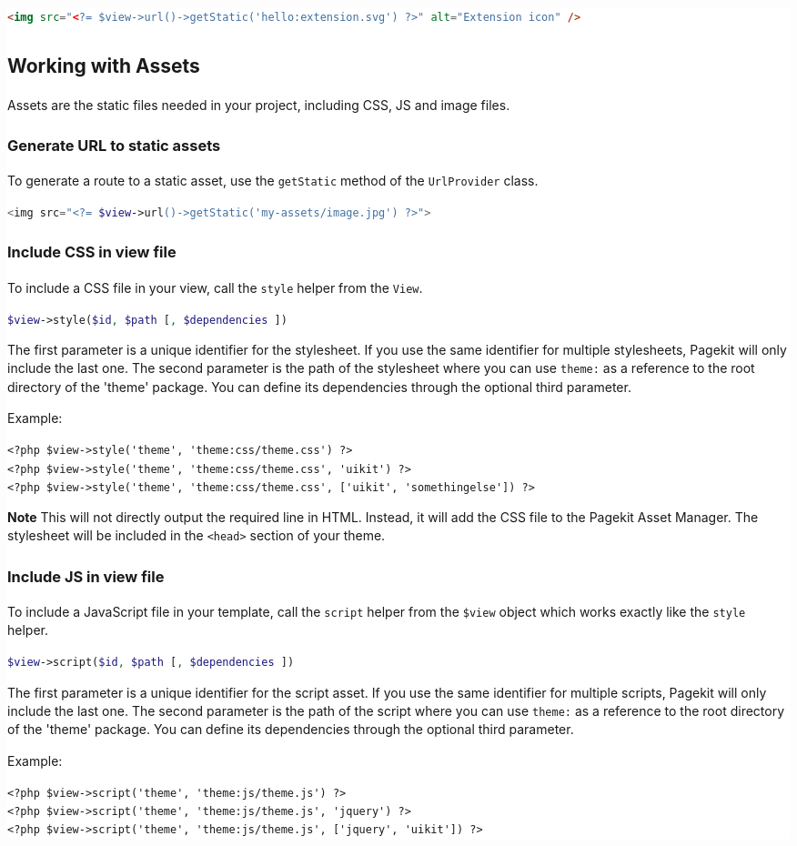 ```HTML
<img src="<?= $view->url()->getStatic('hello:extension.svg') ?>" alt="Extension icon" />
```

## Working with Assets
Assets are the static files needed in your project, including CSS, JS and image files.

### Generate URL to static assets
To generate a route to a static asset, use the `getStatic` method of the `UrlProvider` class.

```php
<img src="<?= $view->url()->getStatic('my-assets/image.jpg') ?>">
```

### Include CSS in view file
To include a CSS file in your view, call the `style` helper from the `View`.

```php
$view->style($id, $path [, $dependencies ])
```

The first parameter is a unique identifier for the stylesheet. If you use the same identifier for multiple stylesheets, Pagekit will only include the last one. The second parameter is the path of the stylesheet where you can use `theme:` as a reference to the root directory of the 'theme' package. You can define its dependencies through the optional third parameter.

Example:

```
<?php $view->style('theme', 'theme:css/theme.css') ?>
<?php $view->style('theme', 'theme:css/theme.css', 'uikit') ?>
<?php $view->style('theme', 'theme:css/theme.css', ['uikit', 'somethingelse']) ?>
```

**Note** This will not directly output the required line in HTML. Instead, it will add the CSS file to the Pagekit Asset Manager. The stylesheet will be included in the `<head>` section of your theme.

### Include JS in view file
To include a JavaScript file in your template, call the `script` helper from the `$view` object which works exactly like the `style` helper.

```php
$view->script($id, $path [, $dependencies ])
```

The first parameter is a unique identifier for the script asset. If you use the same identifier for multiple scripts, Pagekit will only include the last one. The second parameter is the path of the script where you can use `theme:` as a reference to the root directory of the 'theme' package. You can define its dependencies through the optional third parameter.

Example:

```
<?php $view->script('theme', 'theme:js/theme.js') ?>
<?php $view->script('theme', 'theme:js/theme.js', 'jquery') ?>
<?php $view->script('theme', 'theme:js/theme.js', ['jquery', 'uikit']) ?>
```
